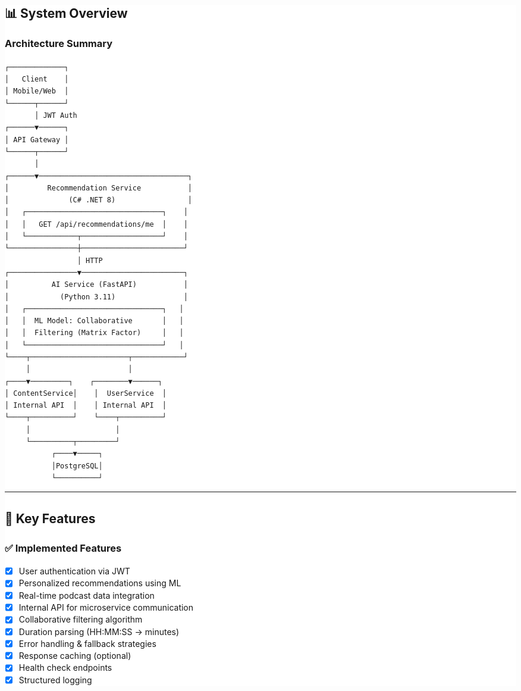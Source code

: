 ## 📊 System Overview

### Architecture Summary

```
┌─────────────┐
│   Client    │
│ Mobile/Web  │
└──────┬──────┘
       │ JWT Auth
┌──────▼──────┐
│ API Gateway │
└──────┬──────┘
       │
┌──────▼───────────────────────────────────┐
│         Recommendation Service           │
│              (C# .NET 8)                 │
│   ┌────────────────────────────────┐    │
│   │   GET /api/recommendations/me  │    │
│   └────────────┬───────────────────┘    │
└────────────────┼────────────────────────┘
                 │ HTTP
┌────────────────▼────────────────────────┐
│          AI Service (FastAPI)           │
│            (Python 3.11)                │
│   ┌────────────────────────────────┐   │
│   │  ML Model: Collaborative       │   │
│   │  Filtering (Matrix Factor)     │   │
│   └────────────────────────────────┘   │
└────┬───────────────────────┬────────────┘
     │                       │
┌────▼─────────┐    ┌────────▼──────┐
│ ContentService│    │  UserService  │
│ Internal API  │    │ Internal API  │
└────┬──────────┘    └────┬──────────┘
     │                    │
     └──────────┬─────────┘
           ┌────▼─────┐
           │PostgreSQL│
           └──────────┘
```

---

## 🔑 Key Features

### ✅ Implemented Features
- [x] User authentication via JWT
- [x] Personalized recommendations using ML
- [x] Real-time podcast data integration
- [x] Internal API for microservice communication
- [x] Collaborative filtering algorithm
- [x] Duration parsing (HH:MM:SS → minutes)
- [x] Error handling & fallback strategies
- [x] Response caching (optional)
- [x] Health check endpoints
- [x] Structured logging
